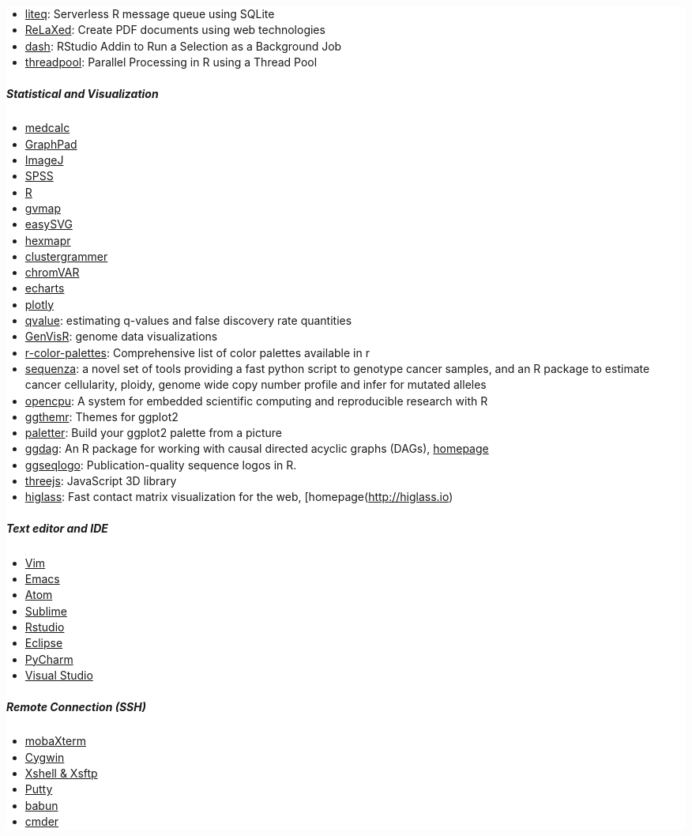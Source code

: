 - [liteq](https://github.com/r-lib/liteq): Serverless R message queue using SQLite
- [ReLaXed](https://github.com/RelaxedJS/ReLaXed): Create PDF documents using web technologies
- [dash](https://github.com/jonocarroll/dash): RStudio Addin to Run a Selection as a Background Job
- [threadpool](https://github.com/rdpeng/threadpool): Parallel Processing in R using a Thread Pool

##### Statistical and Visualization

- [medcalc](https://www.medcalc.org/index.php)
- [GraphPad](http://www.graphpad.com/)
- [ImageJ](https://imagej.nih.gov/ij/download.html)
- [SPSS](https://en.wikipedia.org/wiki/SPSS)
- [R](https://www.r-project.org/)
- [gvmap](https://github.com/ytdai/gvmap)
- [easySVG](https://github.com/ytdai/easySVG)
- [hexmapr](https://github.com/sassalley/hexmapr)
- [clustergrammer](https://github.com/MaayanLab/clustergrammer)
- [chromVAR](https://github.com/GreenleafLab/chromVAR)
- [echarts](https://github.com/ecomfe/echarts)
- [plotly](https://github.com/plotly/plotly.js)
- [qvalue](https://github.com/StoreyLab/qvalue): estimating q-values and false discovery rate quantities
- [GenVisR](https://github.com/griffithlab/GenVisR): genome data visualizations
- [r-color-palettes](https://github.com/EmilHvitfeldt/r-color-palettes): Comprehensive list of color palettes available in r
- [sequenza](http://www.cbs.dtu.dk/biotools/sequenza/): a novel set of tools providing a fast python script to genotype cancer samples, and an R package to estimate cancer cellularity, ploidy, genome wide copy number profile and infer for mutated alleles
- [opencpu](https://github.com/opencpu/opencpu): A system for embedded scientific computing and reproducible research with R
- [ggthemr](https://github.com/cttobin/ggthemr): Themes for ggplot2
- [paletter](https://github.com/AndreaCirilloAC/paletter): Build your ggplot2 palette from a picture
- [ggdag](https://github.com/malcolmbarrett/ggdag): An R package for working with causal directed acyclic graphs (DAGs), [homepage](https://ggdag.malco.io/)
- [ggseqlogo](https://github.com/omarwagih/ggseqlogo): Publication-quality sequence logos in R. 
- [threejs](https://github.com/mrdoob/three.js): JavaScript 3D library
- [higlass](https://github.com/hms-dbmi/higlass): Fast contact matrix visualization for the web, [homepage(http://higlass.io)

##### Text editor and IDE

- [Vim](http://www.vim.org/)
- [Emacs](http://www.gnuemacs.org/)
- [Atom](https://atom.io/)
- [Sublime](http://www.sublimetext.com/)
- [Rstudio](https://www.rstudio.com/)
- [Eclipse](https://www.eclipse.org/downloads/)
- [PyCharm](http://www.jetbrains.com/pycharm/)
- [Visual Studio](https://www.visualstudio.com/)

##### Remote Connection (SSH)

- [mobaXterm](http://mobaxterm.mobatek.net/)
- [Cygwin](http://www.cygwin.com/)
- [Xshell & Xsftp](http://www.netsarang.com/products/xsh_overview.html)
- [Putty](http://www.putty.org/)
- [babun](https://github.com/babun/babun)
- [cmder](https://github.com/cmderdev/cmder)
